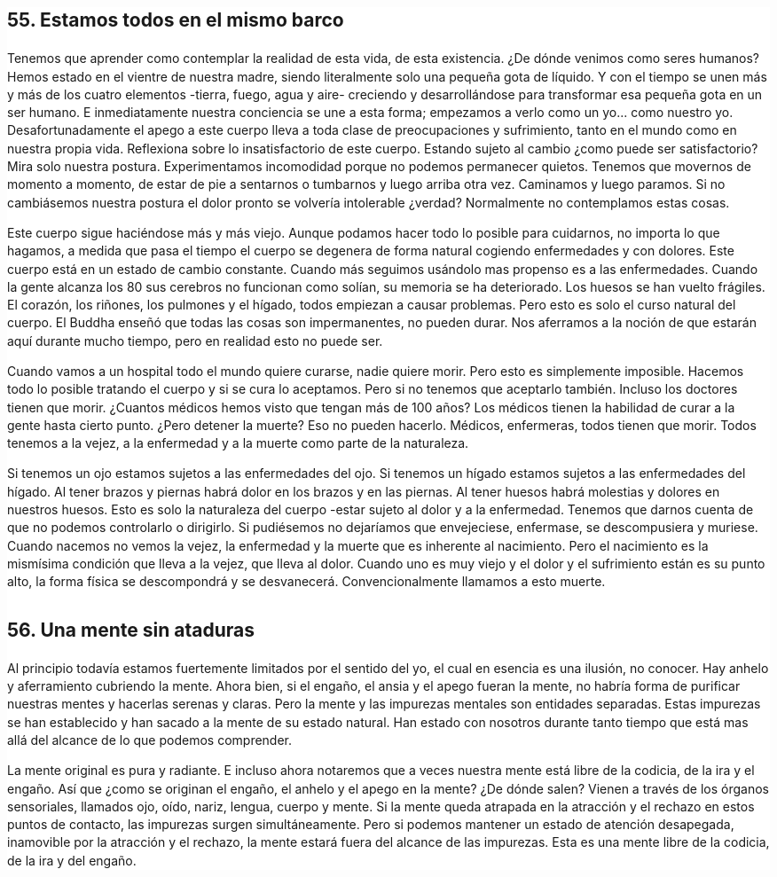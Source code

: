 ## 55. Estamos todos en el mismo barco  

Tenemos que aprender como contemplar la realidad de esta vida, de esta existencia. ¿De dónde venimos como seres humanos? Hemos estado en el vientre de nuestra madre, siendo literalmente solo una pequeña gota de líquido. Y con el tiempo se unen más y más de los cuatro elementos -tierra, fuego, agua y aire- creciendo y desarrollándose para transformar esa pequeña gota en un ser humano. E inmediatamente nuestra conciencia se une a esta forma; empezamos a verlo como un yo... como nuestro yo. Desafortunadamente el apego a este cuerpo lleva a toda clase de preocupaciones y sufrimiento, tanto en el mundo como en nuestra propia vida. Reflexiona sobre lo insatisfactorio de este cuerpo. Estando sujeto al cambio ¿como puede ser satisfactorio? Mira solo nuestra postura. Experimentamos incomodidad porque no podemos permanecer quietos. Tenemos que movernos de momento a momento, de estar de pie a sentarnos o tumbarnos y luego arriba otra vez. Caminamos y luego paramos. Si no cambiásemos nuestra postura el dolor pronto se volvería intolerable ¿verdad? Normalmente no contemplamos estas cosas.  

Este cuerpo sigue haciéndose más y más viejo. Aunque podamos hacer todo lo posible para cuidarnos, no importa lo que hagamos, a medida que pasa el tiempo el cuerpo se degenera de forma natural cogiendo enfermedades y con dolores. Este cuerpo está en un estado de cambio constante. Cuando más seguimos usándolo mas propenso es a las enfermedades. Cuando la gente alcanza los 80 sus cerebros no funcionan como solían, su memoria se ha deteriorado. Los huesos se han vuelto frágiles. El corazón, los riñones, los pulmones y el hígado, todos empiezan a causar problemas. Pero esto es solo el curso natural del cuerpo. El Buddha enseñó que todas las cosas son impermanentes, no pueden durar. Nos aferramos a la noción de que estarán aquí durante mucho tiempo, pero en realidad esto no puede ser.  

Cuando vamos a un hospital todo el mundo quiere curarse, nadie quiere morir. Pero esto es simplemente imposible. Hacemos todo lo posible tratando el cuerpo y si se cura lo aceptamos. Pero si no tenemos que aceptarlo también. Incluso los doctores tienen que morir. ¿Cuantos médicos hemos visto que tengan más de 100 años? Los médicos tienen la habilidad de curar a la gente hasta cierto punto. ¿Pero detener la muerte? Eso no pueden hacerlo. Médicos, enfermeras, todos tienen que morir. Todos tenemos a la vejez, a la enfermedad y a la muerte como parte de la naturaleza.  

Si tenemos un ojo estamos sujetos a las enfermedades del ojo. Si tenemos un hígado estamos sujetos a las enfermedades del hígado. Al tener brazos y piernas habrá dolor en los brazos y en las piernas. Al tener huesos habrá molestias y dolores en nuestros huesos. Esto es solo la naturaleza del cuerpo -estar sujeto al dolor y a la enfermedad. Tenemos que darnos cuenta de que no podemos controlarlo o dirigirlo. Si pudiésemos no dejaríamos que envejeciese, enfermase, se descompusiera y muriese. Cuando nacemos no vemos la vejez, la enfermedad y la muerte que es inherente al nacimiento. Pero el nacimiento es la mismísima condición que lleva a la vejez, que lleva al dolor. Cuando uno es muy viejo y el dolor y el sufrimiento están es su punto alto, la forma física se descompondrá y se desvanecerá. Convencionalmente llamamos a esto muerte.  

## 56. Una mente sin ataduras  

Al principio todavía estamos fuertemente limitados por el sentido del yo, el cual en esencia es una ilusión, no conocer. Hay anhelo y aferramiento cubriendo la mente. Ahora bien, si el engaño, el ansia y el apego fueran la mente, no habría forma de purificar nuestras mentes y hacerlas serenas y claras. Pero la mente y las impurezas mentales son entidades separadas. Estas impurezas se han establecido y han sacado a la mente de su estado natural. Han estado con nosotros durante tanto tiempo que está mas allá del alcance de lo que podemos comprender.  

La mente original es pura y radiante. E incluso ahora notaremos que a veces nuestra mente está libre de la codicia, de la ira y el engaño. Así que ¿como se originan el engaño, el anhelo y el apego en la mente? ¿De dónde salen? Vienen a través de los órganos sensoriales, llamados ojo, oído, nariz, lengua, cuerpo y mente. Si la mente queda atrapada en la atracción y el rechazo en estos puntos de contacto, las impurezas surgen simultáneamente. Pero si podemos mantener un estado de atención desapegada, inamovible por la atracción y el rechazo, la mente estará fuera del alcance de las impurezas. Esta es una mente libre de la codicia, de la ira y del engaño.  
